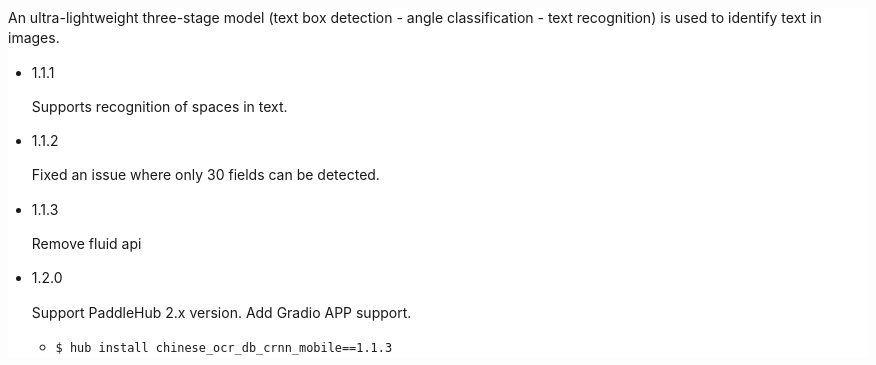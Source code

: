   An ultra-lightweight three-stage model (text box detection - angle classification - text recognition) is used to identify text in images.

* 1.1.1

  Supports recognition of spaces in text.

* 1.1.2

  Fixed an issue where only 30 fields can be detected.

* 1.1.3

  Remove fluid api

* 1.2.0

  Support PaddleHub 2.x version. Add Gradio APP support.

  - ```shell
    $ hub install chinese_ocr_db_crnn_mobile==1.1.3
    ```
